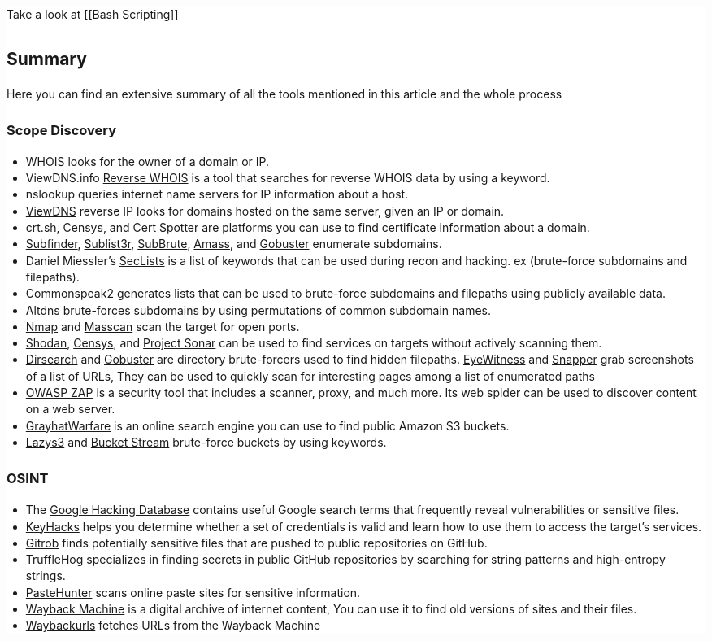 Take a look at \[\[Bash Scripting]]

## Summary

Here you can find an extensive summary of all the tools mentioned in this article and the whole process

### Scope Discovery

* WHOIS looks for the owner of a domain or IP.
* ViewDNS.info [Reverse WHOIS](https://viewdns.info/reversewhois/) is a tool that searches for reverse WHOIS data by using a keyword.
* nslookup queries internet name servers for IP information about a host.
* [ViewDNS](https://viewdns.info/reverseip/) reverse IP looks for domains hosted on the same server, given an IP or domain.
* [crt.sh](https://crt.sh/), [Censys](https://censys.io/), and [Cert Spotter](https://sslmate.com/certspotter/) are platforms you can use to find certificate information about a domain.
* [Subfinder](./), [Sublist3r](https://github.com/aboul3la/Sublist3r/), [SubBrute](https://github.com/TheRook/subbrute/), [Amass](https://github.com/OWASP/Amass/), and [Gobuster](https://github.com/OJ/gobuster/) enumerate subdomains.
* Daniel Miessler’s [SecLists](https://github.com/danielmiessler/SecLists/) is a list of keywords that can be used during recon and hacking. ex (brute-force subdomains and filepaths).
* [Commonspeak2](https://github.com/assetnote/commonspeak2/) generates lists that can be used to brute-force subdomains and filepaths using publicly available data.
* [Altdns](https://github.com/infosec-au/altdns) brute-forces subdomains by using permutations of common subdomain names.
* [Nmap](https://nmap.org/) and [Masscan](https://github.com/robertdavidgraham/masscan/) scan the target for open ports.
* [Shodan](https://www.shodan.io/), [Censys](https://censys.io/), and [Project Sonar](https://www.rapid7.com/research/project-sonar/) can be used to find services on targets without actively scanning them.
* [Dirsearch](https://github.com/maurosoria/dirsearch/) and [Gobuster](https://github.com/OJ/gobuster) are directory brute-forcers used to find hidden filepaths. [EyeWitness](https://github.com/FortyNorthSecurity/EyeWitness/) and [Snapper](https://github.com/dxa4481/Snapper/) grab screenshots of a list of URLs, They can be used to quickly scan for interesting pages among a list of enumerated paths
* [OWASP ZAP](https://owasp.org/www-project-zap/) is a security tool that includes a scanner, proxy, and much more. Its web spider can be used to discover content on a web server.
* [GrayhatWarfare](https://buckets.grayhatwarfare.com/) is an online search engine you can use to find public Amazon S3 buckets.
* [Lazys3](https://github.com/nahamsec/lazys3/) and [Bucket Stream](https://github.com/eth0izzle/bucket-stream/) brute-force buckets by using keywords.

### OSINT

* The [Google Hacking Database](https://www.exploit-db.com/google-hacking-database/) contains useful Google search terms that frequently reveal vulnerabilities or sensitive files.
* [KeyHacks](https://github.com/streaak/keyhacks/) helps you determine whether a set of credentials is valid and learn how to use them to access the target’s services.
* [Gitrob](https://github.com/michenriksen/gitrob/) finds potentially sensitive files that are pushed to public repositories on GitHub.
* [TruffleHog](https://github.com/trufflesecurity/truffleHog/) specializes in finding secrets in public GitHub repositories by searching for string patterns and high-entropy strings.
* [PasteHunter](https://github.com/kevthehermit/PasteHunter/) scans online paste sites for sensitive information.
* [Wayback Machine](https://archive.org/web/) is a digital archive of internet content, You can use it to find old versions of sites and their files.
* [Waybackurls](https://github.com/tomnomnom/waybackurls/) fetches URLs from the Wayback Machine
